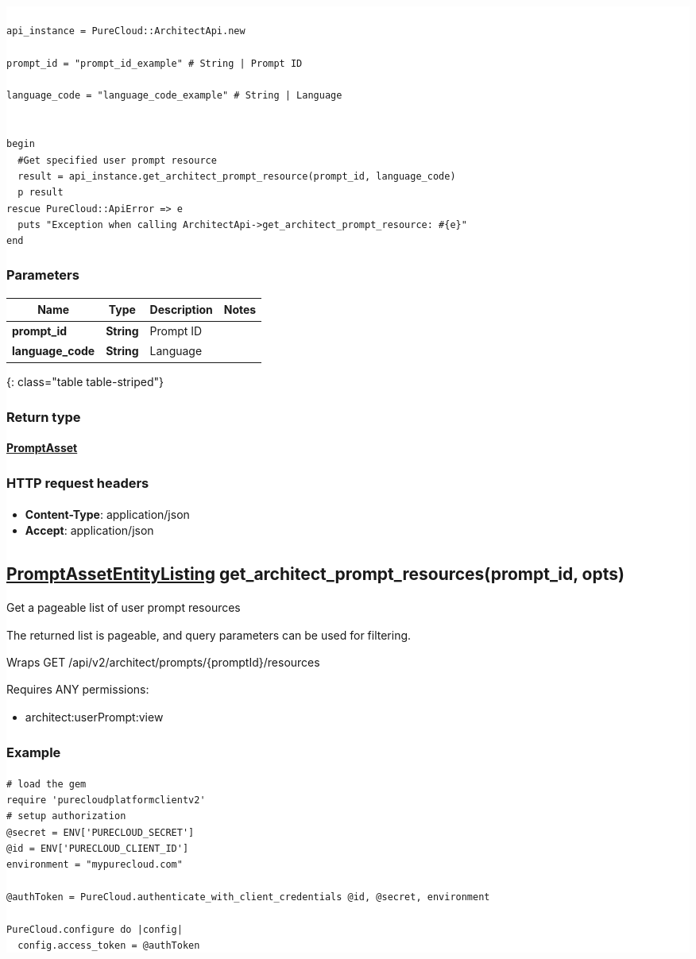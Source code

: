 ```{"language":"ruby"}

api_instance = PureCloud::ArchitectApi.new

prompt_id = "prompt_id_example" # String | Prompt ID

language_code = "language_code_example" # String | Language


begin
  #Get specified user prompt resource
  result = api_instance.get_architect_prompt_resource(prompt_id, language_code)
  p result
rescue PureCloud::ApiError => e
  puts "Exception when calling ArchitectApi->get_architect_prompt_resource: #{e}"
end
```

### Parameters

Name | Type | Description  | Notes
------------- | ------------- | ------------- | -------------
 **prompt_id** | **String**| Prompt ID |  |
 **language_code** | **String**| Language |  |
{: class="table table-striped"}


### Return type

[**PromptAsset**](PromptAsset.html)

### HTTP request headers

 - **Content-Type**: application/json
 - **Accept**: application/json



<a name="get_architect_prompt_resources"></a>

## [**PromptAssetEntityListing**](PromptAssetEntityListing.html) get_architect_prompt_resources(prompt_id, opts)



Get a pageable list of user prompt resources

The returned list is pageable, and query parameters can be used for filtering.

Wraps GET /api/v2/architect/prompts/{promptId}/resources 

Requires ANY permissions: 

* architect:userPrompt:view


### Example
```{"language":"ruby"}
# load the gem
require 'purecloudplatformclientv2'
# setup authorization
@secret = ENV['PURECLOUD_SECRET']
@id = ENV['PURECLOUD_CLIENT_ID']
environment = "mypurecloud.com"

@authToken = PureCloud.authenticate_with_client_credentials @id, @secret, environment

PureCloud.configure do |config|
  config.access_token = @authToken
```